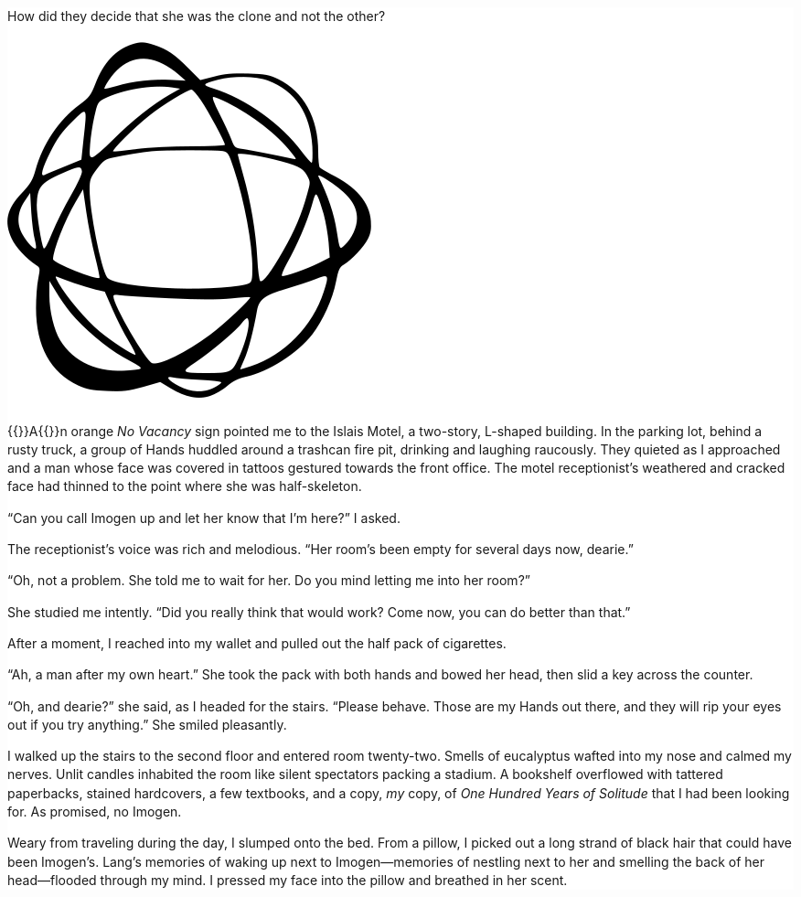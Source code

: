How did they decide that she was the clone and not the other?

![Orbit-sml ><](images/Orbit.svg)

{{<glyph>}}A{{</glyph>}}n orange *No Vacancy* sign pointed me to the Islais Motel, a two-story, L-shaped building. In the parking lot, behind a rusty truck, a group of Hands huddled around a trashcan fire pit, drinking and laughing raucously. They quieted as I approached and a man whose face was covered in tattoos gestured towards the front office. The motel receptionist’s weathered and cracked face had thinned to the point where she was half-skeleton.

“Can you call Imogen up and let her know that I’m here?” I asked.

The receptionist’s voice was rich and melodious. “Her room’s been empty for several days now, dearie.”

“Oh, not a problem. She told me to wait for her. Do you mind letting me into her room?”

She studied me intently. “Did you really think that would work? Come now, you can do better than that.”

After a moment, I reached into my wallet and pulled out the half pack of cigarettes.

“Ah, a man after my own heart.” She took the pack with both hands and bowed her head, then slid a key across the counter.

“Oh, and dearie?” she said, as I headed for the stairs. “Please behave. Those are my Hands out there, and they will rip your eyes out if you try anything.” She smiled pleasantly.

I walked up the stairs to the second floor and entered room twenty-two. Smells of eucalyptus wafted into my nose and calmed my nerves. Unlit candles inhabited the room like silent spectators packing a stadium. A bookshelf overflowed with tattered paperbacks, stained hardcovers, a few textbooks, and a copy, *my* copy, of *One Hundred Years of Solitude* that I had been looking for. As promised, no Imogen.

Weary from traveling during the day, I slumped onto the bed. From a pillow, I picked out a long strand of black hair that could have been Imogen’s. Lang’s memories of waking up next to Imogen—memories of nestling next to her and smelling the back of her head—flooded through my mind. I pressed my face into the pillow and breathed in her scent.
